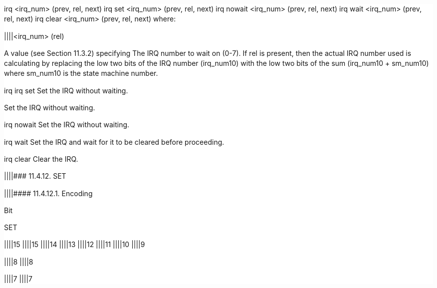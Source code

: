 irq <irq_num> (prev, rel, next) irq set <irq_num> (prev, rel, next) irq nowait <irq_num> (prev, rel, next) irq wait <irq_num> (prev, rel, next) irq clear <irq_num> (prev, rel, next) where:

||||<irq_num> (rel)

A value (see Section 11.3.2) specifying The IRQ number to wait on (0-7). If rel is present, then the actual IRQ number used is calculating by replacing the low two bits of the IRQ number (irq_num10)
with the low two bits of the sum (irq_num10 + sm_num10) where sm_num10 is the state machine number.

irq irq set Set the IRQ without waiting.

Set the IRQ without waiting.

irq nowait Set the IRQ without waiting.

irq wait Set the IRQ and wait for it to be cleared before proceeding.

irq clear Clear the IRQ.

||||### 11.4.12. SET

||||#### 11.4.12.1. Encoding

Bit

SET

<codeblock>||||15
||||15
||||14
||||13
||||12
||||11
||||10
||||9
</codeblock>

</codeblock>

<codeblock>||||8
||||8
</codeblock>

</codeblock>

<codeblock>||||7
||||7
</codeblock>

</codeblock>
